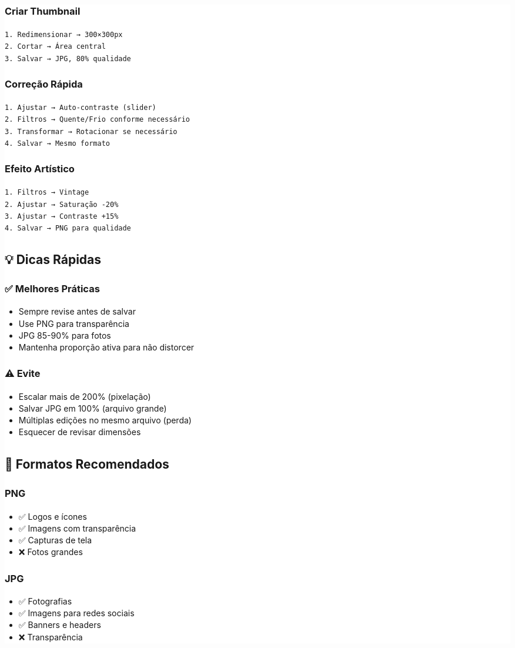 ### Criar Thumbnail
```
1. Redimensionar → 300×300px
2. Cortar → Área central
3. Salvar → JPG, 80% qualidade
```

### Correção Rápida
```
1. Ajustar → Auto-contraste (slider)
2. Filtros → Quente/Frio conforme necessário
3. Transformar → Rotacionar se necessário
4. Salvar → Mesmo formato
```

### Efeito Artístico
```
1. Filtros → Vintage
2. Ajustar → Saturação -20%
3. Ajustar → Contraste +15%
4. Salvar → PNG para qualidade
```

## 💡 Dicas Rápidas

### ✅ Melhores Práticas
- Sempre revise antes de salvar
- Use PNG para transparência
- JPG 85-90% para fotos
- Mantenha proporção ativa para não distorcer

### ⚠️ Evite
- Escalar mais de 200% (pixelação)
- Salvar JPG em 100% (arquivo grande)
- Múltiplas edições no mesmo arquivo (perda)
- Esquecer de revisar dimensões

## 📐 Formatos Recomendados

### PNG
- ✅ Logos e ícones
- ✅ Imagens com transparência
- ✅ Capturas de tela
- ❌ Fotos grandes

### JPG
- ✅ Fotografias
- ✅ Imagens para redes sociais
- ✅ Banners e headers
- ❌ Transparência
